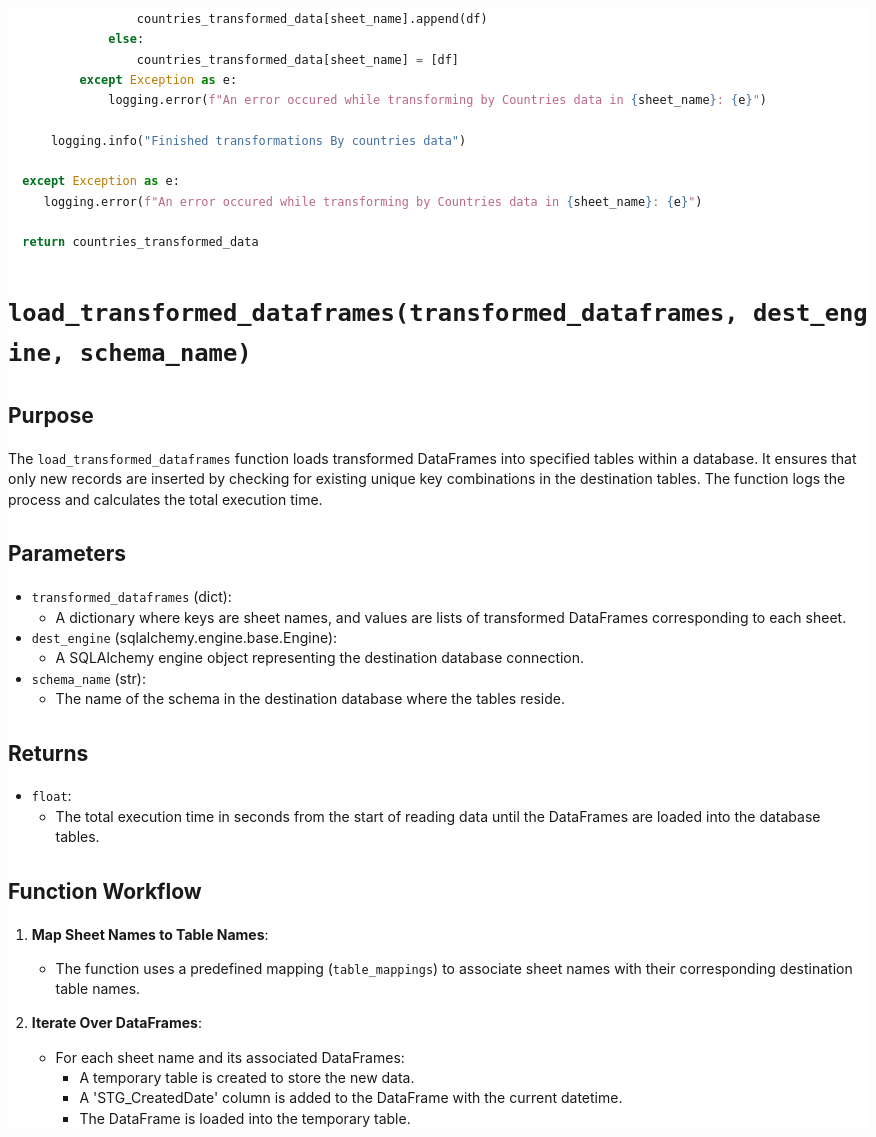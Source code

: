   ```python
                    countries_transformed_data[sheet_name].append(df)
                else:
                    countries_transformed_data[sheet_name] = [df]
            except Exception as e:
                logging.error(f"An error occured while transforming by Countries data in {sheet_name}: {e}")
        
        logging.info("Finished transformations By countries data") 

    except Exception as e:
       logging.error(f"An error occured while transforming by Countries data in {sheet_name}: {e}")

    return countries_transformed_data
```

# `load_transformed_dataframes(transformed_dataframes, dest_engine, schema_name)`

## Purpose
The `load_transformed_dataframes` function loads transformed DataFrames into specified tables within a database. It ensures that only new records are inserted by checking for existing unique key combinations in the destination tables. The function logs the process and calculates the total execution time.

## Parameters
- `transformed_dataframes` (dict): 
  - A dictionary where keys are sheet names, and values are lists of transformed DataFrames corresponding to each sheet.
- `dest_engine` (sqlalchemy.engine.base.Engine): 
  - A SQLAlchemy engine object representing the destination database connection.
- `schema_name` (str): 
  - The name of the schema in the destination database where the tables reside.

## Returns
- `float`: 
  - The total execution time in seconds from the start of reading data until the DataFrames are loaded into the database tables.

## Function Workflow
1. **Map Sheet Names to Table Names**:
   - The function uses a predefined mapping (`table_mappings`) to associate sheet names with their corresponding destination table names.

2. **Iterate Over DataFrames**:
   - For each sheet name and its associated DataFrames:
     - A temporary table is created to store the new data.
     - A 'STG_CreatedDate' column is added to the DataFrame with the current datetime.
     - The DataFrame is loaded into the temporary table.
